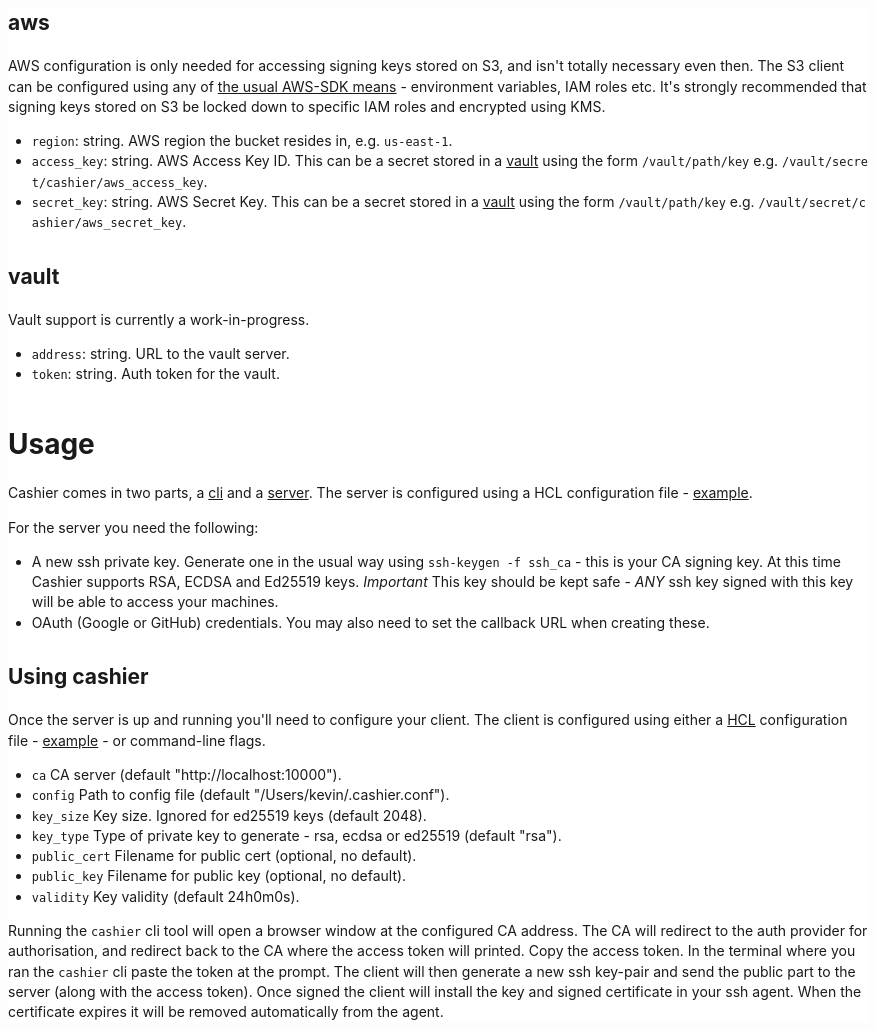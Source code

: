 ## aws
AWS configuration is only needed for accessing signing keys stored on S3, and isn't totally necessary even then.
The S3 client can be configured using any of [the usual AWS-SDK means](https://github.com/aws/aws-sdk-go/wiki/configuring-sdk) - environment variables, IAM roles etc.
It's strongly recommended that signing keys stored on S3 be locked down to specific IAM roles and encrypted using KMS.

- `region`: string. AWS region the bucket resides in, e.g. `us-east-1`.
- `access_key`: string. AWS Access Key ID. This can be a secret stored in a [vault](https://www.vaultproject.io/) using the form `/vault/path/key` e.g. `/vault/secret/cashier/aws_access_key`.
- `secret_key`: string. AWS Secret Key. This can be a secret stored in a [vault](https://www.vaultproject.io/) using the form `/vault/path/key` e.g. `/vault/secret/cashier/aws_secret_key`.

## vault
Vault support is currently a work-in-progress.

- `address`: string. URL to the vault server.
- `token`: string. Auth token for the vault.

# Usage
Cashier comes in two parts, a [cli](cmd/cashier) and a [server](cmd/cashierd).
The server is configured using a HCL configuration file - [example](example-server.conf).

For the server you need the following:
- A new ssh private key. Generate one in the usual way using `ssh-keygen -f ssh_ca` - this is your CA signing key. At this time Cashier supports RSA, ECDSA and Ed25519 keys. *Important* This key should be kept safe - *ANY* ssh key signed with this key will be able to access your machines.
- OAuth (Google or GitHub) credentials. You may also need to set the callback URL when creating these.

## Using cashier
Once the server is up and running you'll need to configure your client.
The client is configured using either a [HCL](https://github.com/hashicorp/hcl) configuration file - [example](example-client.conf) - or command-line flags.

- `ca`          CA server (default "http://localhost:10000").
- `config`      Path to config file (default "/Users/kevin/.cashier.conf").
- `key_size`    Key size. Ignored for ed25519 keys (default 2048).
- `key_type`    Type of private key to generate - rsa, ecdsa or ed25519 (default "rsa").
- `public_cert` Filename for public cert (optional, no default).
- `public_key`  Filename for public key (optional, no default).
- `validity`    Key validity (default 24h0m0s).

Running the `cashier` cli tool will open a browser window at the configured CA address.
The CA will redirect to the auth provider for authorisation, and redirect back to the CA where the access token will printed.
Copy the access token. In the terminal where you ran the `cashier` cli paste the token at the prompt.
The client will then generate a new ssh key-pair and send the public part to the server (along with the access token).
Once signed the client will install the key and signed certificate in your ssh agent. When the certificate expires it will be removed automatically from the agent.
